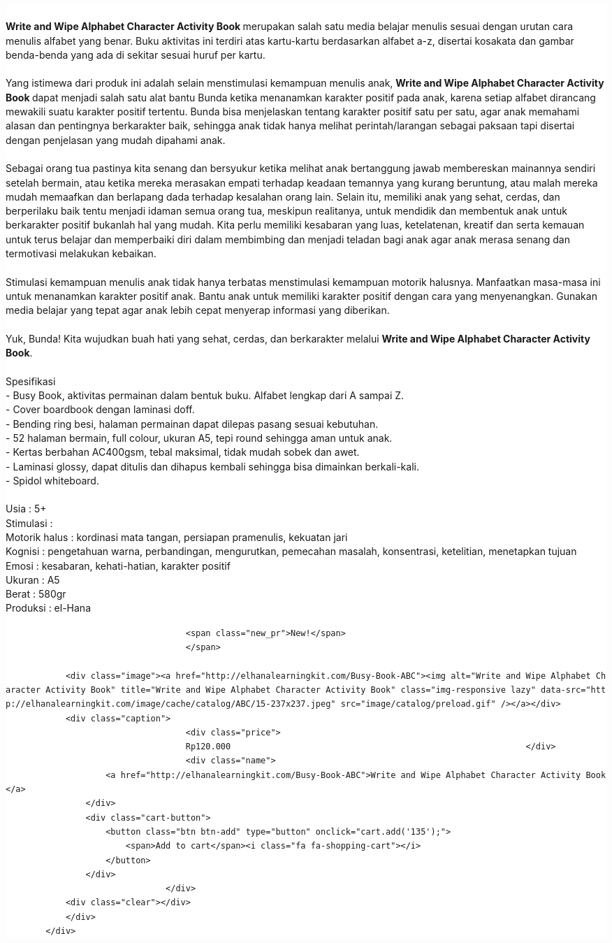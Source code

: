 <br><span style="font-weight: bold;">Write and Wipe Alphabet Character Activity Book&nbsp;</span>merupakan salah satu media belajar menulis sesuai dengan urutan cara menulis alfabet yang benar. Buku aktivitas ini terdiri atas kartu-kartu berdasarkan alfabet a-z, disertai  kosakata dan gambar benda-benda yang ada di sekitar sesuai huruf per kartu. <br><br>Yang istimewa dari produk ini adalah selain menstimulasi kemampuan menulis anak, <span style="font-weight: bold;">Write and Wipe Alphabet Character Activity Book&nbsp;</span>dapat menjadi salah satu alat bantu Bunda ketika menanamkan karakter positif pada anak, karena setiap alfabet dirancang mewakili suatu karakter positif tertentu. Bunda bisa menjelaskan tentang karakter positif satu per satu, agar anak memahami alasan dan pentingnya berkarakter baik, sehingga anak tidak hanya melihat perintah/larangan sebagai paksaan tapi disertai dengan penjelasan yang mudah dipahami anak. <br><br>Sebagai orang tua pastinya kita senang dan bersyukur ketika melihat anak bertanggung jawab membereskan mainannya sendiri setelah bermain, atau ketika mereka merasakan empati terhadap keadaan temannya yang kurang beruntung, atau malah mereka mudah memaafkan dan berlapang dada terhadap kesalahan orang lain. Selain itu, memiliki anak yang sehat, cerdas, dan berperilaku baik tentu menjadi idaman semua orang tua, meskipun realitanya, untuk mendidik dan membentuk anak untuk berkarakter positif bukanlah hal yang mudah. Kita perlu memiliki kesabaran yang luas, ketelatenan, kreatif dan serta kemauan untuk terus belajar dan memperbaiki diri dalam membimbing dan menjadi teladan bagi anak agar anak merasa senang dan termotivasi melakukan kebaikan. <br><br>Stimulasi kemampuan menulis anak tidak hanya terbatas menstimulasi kemampuan motorik halusnya. Manfaatkan masa-masa ini untuk menanamkan karakter positif anak. Bantu anak untuk memiliki karakter positif dengan cara yang menyenangkan. Gunakan media belajar yang tepat agar anak lebih cepat menyerap informasi yang diberikan.  <br><br>Yuk, Bunda! Kita wujudkan buah hati yang sehat, cerdas, dan berkarakter melalui <span style="font-weight: bold;">Write and Wipe Alphabet Character Activity Book</span>.<br><br>Spesifikasi<br>- Busy Book, aktivitas permainan dalam bentuk buku. Alfabet lengkap dari A sampai Z.<br>- Cover boardbook dengan laminasi doff.<br>- Bending ring besi, halaman permainan dapat dilepas pasang sesuai kebutuhan.<br>- 52 halaman bermain, full colour, ukuran A5, tepi round sehingga aman untuk anak.<br>- Kertas berbahan AC400gsm, tebal maksimal, tidak mudah sobek dan awet.<br>- Laminasi glossy, dapat ditulis dan dihapus kembali sehingga bisa dimainkan berkali-kali.<br>- Spidol whiteboard.<br><br>Usia : 5+<br>Stimulasi : <br>Motorik halus : kordinasi mata tangan, persiapan pramenulis, kekuatan jari<br>Kognisi : pengetahuan warna, perbandingan, mengurutkan, pemecahan masalah, konsentrasi, ketelitian, menetapkan tujuan<br>Emosi : kesabaran, kehati-hatian, karakter positif<br>Ukuran : A5<br>Berat : 580gr<br>Produksi : el-Hana</div>
								</div>
						</div>
					</div>
				</div>
				<span class="stickers">
								
				
										<span class="new_pr">New!</span>
										</span>
				
				<div class="image"><a href="http://elhanalearningkit.com/Busy-Book-ABC"><img alt="Write and Wipe Alphabet Character Activity Book" title="Write and Wipe Alphabet Character Activity Book" class="img-responsive lazy" data-src="http://elhanalearningkit.com/image/cache/catalog/ABC/15-237x237.jpeg" src="image/catalog/preload.gif" /></a></div>
				<div class="caption">					
										<div class="price">
										Rp120.000															</div>
										<div class="name">
						<a href="http://elhanalearningkit.com/Busy-Book-ABC">Write and Wipe Alphabet Character Activity Book</a>
					</div>
					<div class="cart-button">
						<button class="btn btn-add" type="button" onclick="cart.add('135');">
							<span>Add to cart</span><i class="fa fa-shopping-cart"></i>
						</button>
					</div>
									</div>
				<div class="clear"></div>
				</div>
			</div>			
									